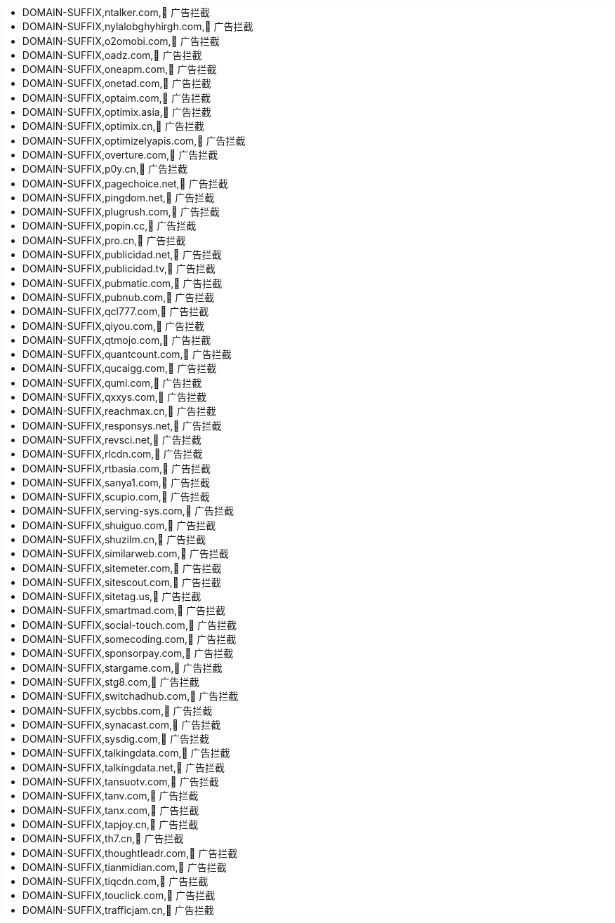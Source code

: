   - DOMAIN-SUFFIX,ntalker.com,🛑 广告拦截
  - DOMAIN-SUFFIX,nylalobghyhirgh.com,🛑 广告拦截
  - DOMAIN-SUFFIX,o2omobi.com,🛑 广告拦截
  - DOMAIN-SUFFIX,oadz.com,🛑 广告拦截
  - DOMAIN-SUFFIX,oneapm.com,🛑 广告拦截
  - DOMAIN-SUFFIX,onetad.com,🛑 广告拦截
  - DOMAIN-SUFFIX,optaim.com,🛑 广告拦截
  - DOMAIN-SUFFIX,optimix.asia,🛑 广告拦截
  - DOMAIN-SUFFIX,optimix.cn,🛑 广告拦截
  - DOMAIN-SUFFIX,optimizelyapis.com,🛑 广告拦截
  - DOMAIN-SUFFIX,overture.com,🛑 广告拦截
  - DOMAIN-SUFFIX,p0y.cn,🛑 广告拦截
  - DOMAIN-SUFFIX,pagechoice.net,🛑 广告拦截
  - DOMAIN-SUFFIX,pingdom.net,🛑 广告拦截
  - DOMAIN-SUFFIX,plugrush.com,🛑 广告拦截
  - DOMAIN-SUFFIX,popin.cc,🛑 广告拦截
  - DOMAIN-SUFFIX,pro.cn,🛑 广告拦截
  - DOMAIN-SUFFIX,publicidad.net,🛑 广告拦截
  - DOMAIN-SUFFIX,publicidad.tv,🛑 广告拦截
  - DOMAIN-SUFFIX,pubmatic.com,🛑 广告拦截
  - DOMAIN-SUFFIX,pubnub.com,🛑 广告拦截
  - DOMAIN-SUFFIX,qcl777.com,🛑 广告拦截
  - DOMAIN-SUFFIX,qiyou.com,🛑 广告拦截
  - DOMAIN-SUFFIX,qtmojo.com,🛑 广告拦截
  - DOMAIN-SUFFIX,quantcount.com,🛑 广告拦截
  - DOMAIN-SUFFIX,qucaigg.com,🛑 广告拦截
  - DOMAIN-SUFFIX,qumi.com,🛑 广告拦截
  - DOMAIN-SUFFIX,qxxys.com,🛑 广告拦截
  - DOMAIN-SUFFIX,reachmax.cn,🛑 广告拦截
  - DOMAIN-SUFFIX,responsys.net,🛑 广告拦截
  - DOMAIN-SUFFIX,revsci.net,🛑 广告拦截
  - DOMAIN-SUFFIX,rlcdn.com,🛑 广告拦截
  - DOMAIN-SUFFIX,rtbasia.com,🛑 广告拦截
  - DOMAIN-SUFFIX,sanya1.com,🛑 广告拦截
  - DOMAIN-SUFFIX,scupio.com,🛑 广告拦截
  - DOMAIN-SUFFIX,serving-sys.com,🛑 广告拦截
  - DOMAIN-SUFFIX,shuiguo.com,🛑 广告拦截
  - DOMAIN-SUFFIX,shuzilm.cn,🛑 广告拦截
  - DOMAIN-SUFFIX,similarweb.com,🛑 广告拦截
  - DOMAIN-SUFFIX,sitemeter.com,🛑 广告拦截
  - DOMAIN-SUFFIX,sitescout.com,🛑 广告拦截
  - DOMAIN-SUFFIX,sitetag.us,🛑 广告拦截
  - DOMAIN-SUFFIX,smartmad.com,🛑 广告拦截
  - DOMAIN-SUFFIX,social-touch.com,🛑 广告拦截
  - DOMAIN-SUFFIX,somecoding.com,🛑 广告拦截
  - DOMAIN-SUFFIX,sponsorpay.com,🛑 广告拦截
  - DOMAIN-SUFFIX,stargame.com,🛑 广告拦截
  - DOMAIN-SUFFIX,stg8.com,🛑 广告拦截
  - DOMAIN-SUFFIX,switchadhub.com,🛑 广告拦截
  - DOMAIN-SUFFIX,sycbbs.com,🛑 广告拦截
  - DOMAIN-SUFFIX,synacast.com,🛑 广告拦截
  - DOMAIN-SUFFIX,sysdig.com,🛑 广告拦截
  - DOMAIN-SUFFIX,talkingdata.com,🛑 广告拦截
  - DOMAIN-SUFFIX,talkingdata.net,🛑 广告拦截
  - DOMAIN-SUFFIX,tansuotv.com,🛑 广告拦截
  - DOMAIN-SUFFIX,tanv.com,🛑 广告拦截
  - DOMAIN-SUFFIX,tanx.com,🛑 广告拦截
  - DOMAIN-SUFFIX,tapjoy.cn,🛑 广告拦截
  - DOMAIN-SUFFIX,th7.cn,🛑 广告拦截
  - DOMAIN-SUFFIX,thoughtleadr.com,🛑 广告拦截
  - DOMAIN-SUFFIX,tianmidian.com,🛑 广告拦截
  - DOMAIN-SUFFIX,tiqcdn.com,🛑 广告拦截
  - DOMAIN-SUFFIX,touclick.com,🛑 广告拦截
  - DOMAIN-SUFFIX,trafficjam.cn,🛑 广告拦截
